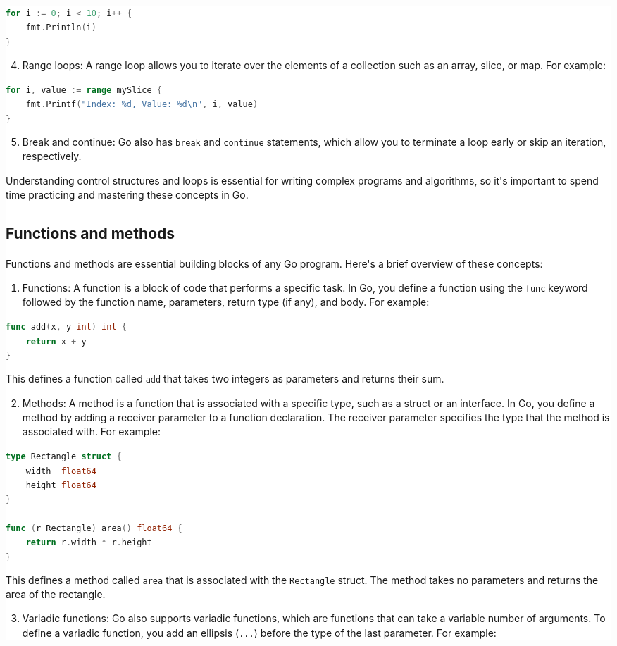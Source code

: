 ```go
for i := 0; i < 10; i++ {
    fmt.Println(i)
}
```

4. Range loops: A range loop allows you to iterate over the elements of a collection such as an array, slice, or map. For example:

```go
for i, value := range mySlice {
    fmt.Printf("Index: %d, Value: %d\n", i, value)
}
```

5. Break and continue: Go also has `break` and `continue` statements, which allow you to terminate a loop early or skip an iteration, respectively.

Understanding control structures and loops is essential for writing complex programs and algorithms, so it's important to spend time practicing and mastering these concepts in Go.

## Functions and methods

Functions and methods are essential building blocks of any Go program. Here's a brief overview of these concepts:

1. Functions: A function is a block of code that performs a specific task. In Go, you define a function using the `func` keyword followed by the function name, parameters, return type (if any), and body. For example:

```go
func add(x, y int) int {
    return x + y
}
```

This defines a function called `add` that takes two integers as parameters and returns their sum.

2. Methods: A method is a function that is associated with a specific type, such as a struct or an interface. In Go, you define a method by adding a receiver parameter to a function declaration. The receiver parameter specifies the type that the method is associated with. For example:

```go
type Rectangle struct {
    width  float64
    height float64
}

func (r Rectangle) area() float64 {
    return r.width * r.height
}
```

This defines a method called `area` that is associated with the `Rectangle` struct. The method takes no parameters and returns the area of the rectangle.

3. Variadic functions: Go also supports variadic functions, which are functions that can take a variable number of arguments. To define a variadic function, you add an ellipsis (`...`) before the type of the last parameter. For example:
